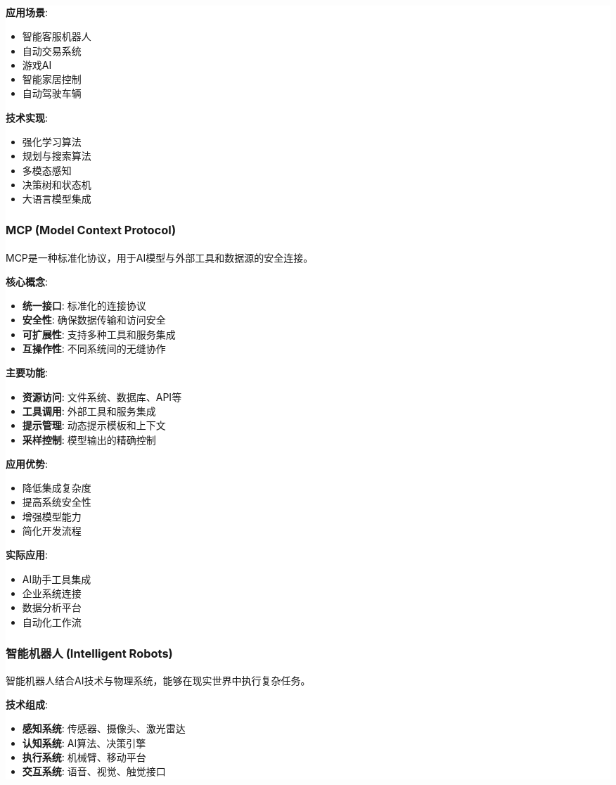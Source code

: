 **应用场景**:

- 智能客服机器人
- 自动交易系统
- 游戏AI
- 智能家居控制
- 自动驾驶车辆

**技术实现**:

- 强化学习算法
- 规划与搜索算法
- 多模态感知
- 决策树和状态机
- 大语言模型集成

### MCP (Model Context Protocol)

MCP是一种标准化协议，用于AI模型与外部工具和数据源的安全连接。

**核心概念**:

- **统一接口**: 标准化的连接协议
- **安全性**: 确保数据传输和访问安全
- **可扩展性**: 支持多种工具和服务集成
- **互操作性**: 不同系统间的无缝协作

**主要功能**:

- **资源访问**: 文件系统、数据库、API等
- **工具调用**: 外部工具和服务集成
- **提示管理**: 动态提示模板和上下文
- **采样控制**: 模型输出的精确控制

**应用优势**:

- 降低集成复杂度
- 提高系统安全性
- 增强模型能力
- 简化开发流程

**实际应用**:

- AI助手工具集成
- 企业系统连接
- 数据分析平台
- 自动化工作流

### 智能机器人 (Intelligent Robots)

智能机器人结合AI技术与物理系统，能够在现实世界中执行复杂任务。

**技术组成**:

- **感知系统**: 传感器、摄像头、激光雷达
- **认知系统**: AI算法、决策引擎
- **执行系统**: 机械臂、移动平台
- **交互系统**: 语音、视觉、触觉接口
